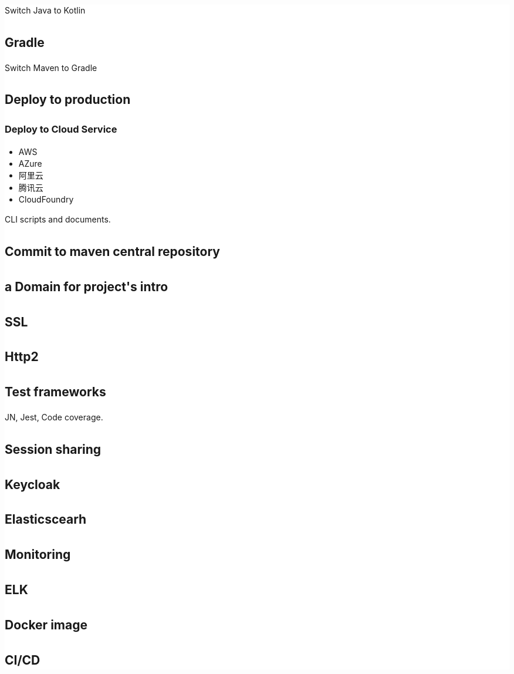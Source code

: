 Switch Java to Kotlin

## Gradle

Switch Maven to Gradle

## Deploy to production

### Deploy to Cloud Service

- AWS
- AZure
- 阿里云
- 腾讯云
- CloudFoundry

CLI scripts and documents.

## Commit to maven central repository

## a Domain for project's intro

## SSL

## Http2

## Test frameworks

JN, Jest, Code coverage.

## 

## Session sharing

## Keycloak

## Elasticscearh

## Monitoring

## ELK

## Docker image

## CI/CD
